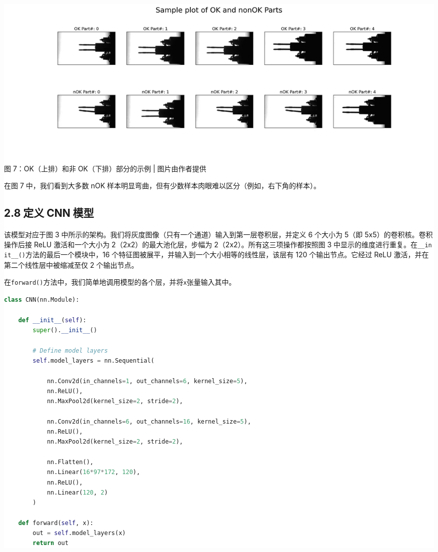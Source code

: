 ![](img/085c2afc94e541383abe19d7c03f1578.png)

图 7：OK（上排）和非 OK（下排）部分的示例 | 图片由作者提供

在图 7 中，我们看到大多数 nOK 样本明显弯曲，但有少数样本肉眼难以区分（例如，右下角的样本）。

## 2.8 定义 CNN 模型

该模型对应于图 3 中所示的架构。我们将灰度图像（只有一个通道）输入到第一层卷积层，并定义 6 个大小为 5（即 5x5）的卷积核。卷积操作后接 ReLU 激活和一个大小为 2（2x2）的最大池化层，步幅为 2（2x2）。所有这三项操作都按照图 3 中显示的维度进行重复。在`__init__()`方法的最后一个模块中，16 个特征图被展平，并输入到一个大小相等的线性层，该层有 120 个输出节点。它经过 ReLU 激活，并在第二个线性层中被缩减至仅 2 个输出节点。

在`forward()`方法中，我们简单地调用模型的各个层，并将`x`张量输入其中。

```py
class CNN(nn.Module):

    def __init__(self):
        super().__init__()

        # Define model layers
        self.model_layers = nn.Sequential(

            nn.Conv2d(in_channels=1, out_channels=6, kernel_size=5),
            nn.ReLU(),
            nn.MaxPool2d(kernel_size=2, stride=2),

            nn.Conv2d(in_channels=6, out_channels=16, kernel_size=5),
            nn.ReLU(),
            nn.MaxPool2d(kernel_size=2, stride=2),

            nn.Flatten(),
            nn.Linear(16*97*172, 120),
            nn.ReLU(),
            nn.Linear(120, 2)
        )

    def forward(self, x):
        out = self.model_layers(x)
        return out
```
